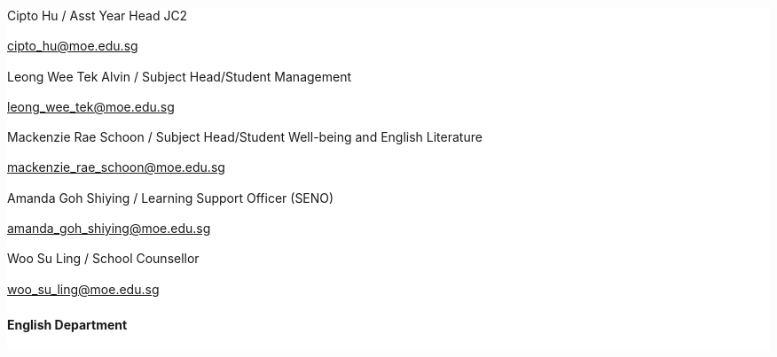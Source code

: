 </td>
</tr>
<tr>
<td rowspan="1" colspan="1">
<p>Cipto Hu / Asst Year Head JC2</p>
</td>
<td rowspan="1" colspan="1">
<p><a href="mailto:cipto_hu@moe.edu.sg" rel="noopener noreferrer nofollow" target="_blank">cipto_hu@moe.edu.sg</a>
</p>
</td>
</tr>
<tr>
<td rowspan="1" colspan="1">
<p>Leong Wee Tek Alvin / Subject Head/Student Management</p>
</td>
<td rowspan="1" colspan="1">
<p><a href="mailto:leong_wee_tek@moe.edu.sg" rel="noopener noreferrer nofollow" target="_blank">leong_wee_tek@moe.edu.sg</a>
</p>
</td>
</tr>
<tr>
<td rowspan="1" colspan="1">
<p>Mackenzie Rae Schoon / Subject Head/Student Well-being and English Literature</p>
</td>
<td rowspan="1" colspan="1">
<p><a href="mailto:mackenzie_rae_schoon@moe.edu.sg" rel="noopener noreferrer nofollow" target="_blank">mackenzie_rae_schoon@moe.edu.sg</a>
</p>
</td>
</tr>
<tr>
<td rowspan="1" colspan="1">
<p>Amanda Goh Shiying / Learning Support Officer (SENO)</p>
</td>
<td rowspan="1" colspan="1">
<p><a href="mailto:amanda_goh_shiying@moe.edu.sg" rel="noopener noreferrer nofollow" target="_blank">amanda_goh_shiying@moe.edu.sg</a>
</p>
</td>
</tr>
<tr>
<td rowspan="1" colspan="1">
<p>Woo Su Ling / School Counsellor</p>
</td>
<td rowspan="1" colspan="1">
<p><a href="mailto:woo_su_ling@moe.edu.sg" rel="noopener noreferrer nofollow" target="_blank">woo_su_ling@moe.edu.sg</a>
</p>
</td>
</tr>
<tr>
<td rowspan="1" colspan="1">
<p></p>
</td>
<td rowspan="1" colspan="1">
<p></p>
</td>
</tr>
</tbody>
</table>
<h4><strong>English Department</strong></h4>
<table style="minWidth: 50px">